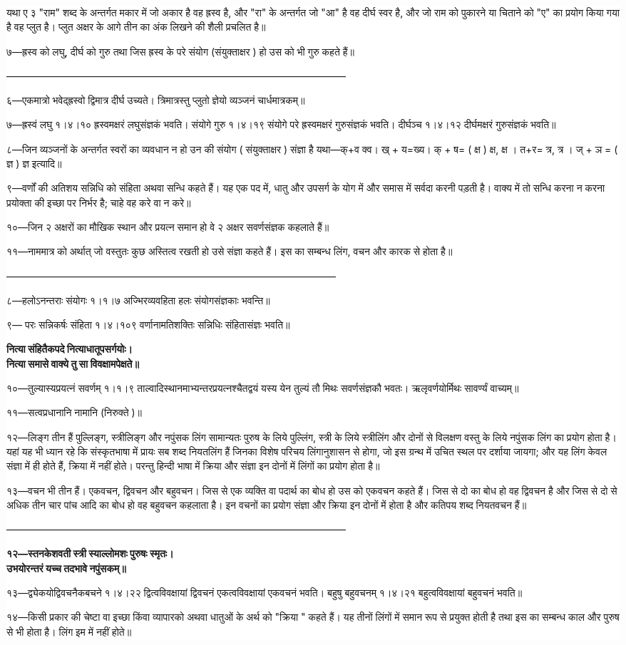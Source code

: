  यथा ए ३ "राम" शब्द के अन्तर्गत मकार में जो अकार है वह ह्रस्व है, और "रा" के अन्तर्गत जो "आ" है वह दीर्घ स्वर है, और जो राम को पुकारने या चिताने को "ए" का प्रयोग किया गया है वह प्लुत है। प्लुत अक्षर के आगे तीन का अंक लिखने की शैली प्रचलित है॥

 ७—ह्रस्व को लघु, दीर्घ को गुरु तथा जिस ह्रस्व के परे संयोग (संयुक्ताक्षर ) हो उस को भी गुरु कहते हैं॥

——————————————————————————————————

 ६—एकमात्रो भवेद्ह्रस्वो द्विमात्र दीर्घ उच्यते। त्रिमात्रस्तु प्लुतो ज्ञेयो व्यञ्जनं चार्धमात्रकम्॥

 ७—ह्रस्वं लघु १।४।१० ह्रस्वमक्षरं लघुसंज्ञकं भवति। संयोगे गुरु १।४।१९ संयोगे परे ह्रस्वमक्षरं गुरुसंज्ञकं भवति। दीर्घञ्च १।४।१२ दीर्घमक्षरं गुरुसंज्ञकं भवति॥

 ८—जिन व्यञ्जनों के अन्तर्गत स्वरों का व्यवधान न हो उन की संयोग ( संयुक्ताक्षर ) संज्ञा है यथा—क्+व क्व। ख् + य=ख्य। क् + ष= ( क्ष ) क्ष, क्ष । त+र= त्र, त्र । ज् + ञ = ( ज्ञ ) ज्ञ इत्यादि॥

 ९—वर्णों की अतिशय सन्निधि को संहिता अथवा सन्धि कहते हैं। यह एक पद में, धातु और उपसर्ग के योग में और समास में सर्वदा करनी पड़ती है। वाक्य में तो सन्धि करना न करना प्रयोक्ता की इच्छा पर निर्भर है; चाहे वह करे वा न करे॥

 १०—जिन २ अक्षरों का मौखिक स्थान और प्रयत्न समान हो वे २ अक्षर सवर्णसंज्ञक कहलाते हैं॥

 ११—नाममात्र को अर्थात् जो वस्तुतः कुछ अस्तित्व रखती हो उसे संज्ञा कहते हैं। इस का सम्बन्ध लिंग, वचन और कारक से होता है॥

—————————————————————————————————

 ८—हलोऽनन्तराः संयोगः १।१।७ अज्भिरव्यवहिता हलः संयोगसंज्ञकाः भवन्ति॥

 ९— परः सन्निकर्षः संहिता १।४।१०९ वर्णानामतिशक्तिः सन्निधिः संहितासंज्ञः भवति॥

**नित्या संहितैकपदे नित्याधातूपसर्गयोः।  
नित्या समासे वाक्ये तु सा विवक्षामपेक्षते॥**

 १०—तुल्यास्यप्रयत्नं सवर्णम् १।१।९ ताल्वादिस्थानमाभ्यन्तरप्रयत्नश्चैतद्वयं यस्य येन तुल्यं तौ मिथः सवर्णसंज्ञकौ भवतः। ऋलृवर्णयोर्मिथः सावर्ण्यं वाच्यम्॥

 ११—सत्वप्रधानानि नामानि (निरुक्ते )॥

 १२—लिङ्ग तीन हैं पुल्लिङ्ग, स्त्रीलिङ्ग और नपुंसक लिंग सामान्यतः पुरुष के लिये पुल्लिंग, स्त्री के लिये स्त्रीलिंग और दोनों से विलक्षण वस्तु के लिये नपुंसक लिंग का प्रयोग होता है। यहां यह भी ध्यान रहे कि संस्कृतभाषा में प्रायः सब शब्द नियतलिंग हैं जिनका विशेष परिचय लिंगानुशासन से होगा, जो इस ग्रन्थ में उचित स्थल पर दर्शाया जायगा; और यह लिंग केवल संज्ञा में ही होते हैं, क्रिया में नहीं होते। परन्तु हिन्दी भाषा में क्रिया और संज्ञा इन दोनों में लिंगों का प्रयोग होता है॥

 १३—वचन भी तीन हैं। एकवचन, द्विवचन और बहुवचन। जिस से एक व्यक्ति वा पदार्थ का बोध हो उस को एकवचन कहते हैं। जिस से दो का बोध हो वह द्विवचन है और जिस से दो से अधिक तीन चार पांच आदि का बोध हो वह बहुवचन कहलाता है। इन वचनों का प्रयोग संज्ञा और क्रिया इन दोनों में होता है और कतिपय शब्द नियतवचन हैं॥

——————————————————————————————————

**१२—स्तनकेशवती स्त्री स्याल्लोमशः पुरुषः स्मृतः।  
   उभयोरन्तरं यच्च तदभावे नपुंसकम्॥**

 १३—द्व्येकयोद्विवचनैकबचने १।४।२२ द्वित्वविवक्षायां द्विवचनं एकत्वविवक्षायां एकवचनं भवति। बहुषु बहुवचनम् १।४।२१ बहुत्वविवक्षायां बहुवचनं भवति॥

 १४—किसी प्रकार की चेष्टा वा इच्छा किंवा व्यापारको अथवा धातुओं के अर्थ को "क्रिया " कहते हैं। यह तीनों लिंगों में समान रूप से प्रयुक्त होती है तथा इस का सम्बन्ध काल और पुरुष से भी होता है। लिंग इम में नहीं होते॥
